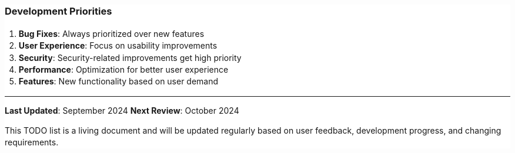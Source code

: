 ### Development Priorities

1. **Bug Fixes**: Always prioritized over new features
2. **User Experience**: Focus on usability improvements
3. **Security**: Security-related improvements get high priority
4. **Performance**: Optimization for better user experience
5. **Features**: New functionality based on user demand

---

**Last Updated**: September 2024
**Next Review**: October 2024

This TODO list is a living document and will be updated regularly based on user feedback, development progress, and changing requirements.